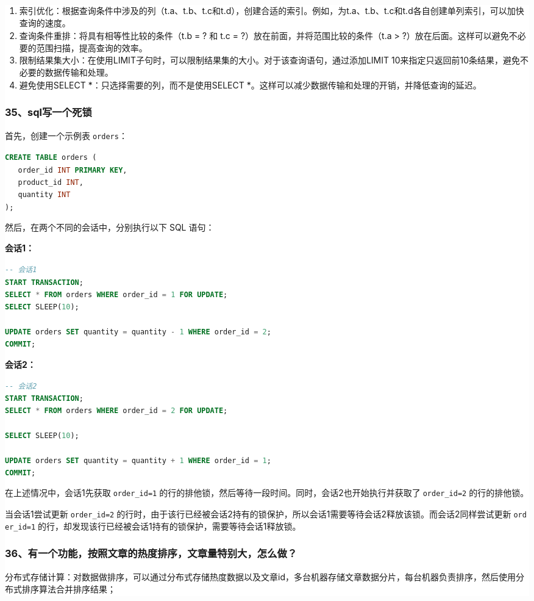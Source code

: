 1. 索引优化：根据查询条件中涉及的列（t.a、t.b、t.c和t.d），创建合适的索引。例如，为t.a、t.b、t.c和t.d各自创建单列索引，可以加快查询的速度。
2. 查询条件重排：将具有相等性比较的条件（t.b = ? 和 t.c = ?）放在前面，并将范围比较的条件（t.a > ?）放在后面。这样可以避免不必要的范围扫描，提高查询的效率。
3. 限制结果集大小：在使用LIMIT子句时，可以限制结果集的大小。对于该查询语句，通过添加LIMIT 10来指定只返回前10条结果，避免不必要的数据传输和处理。
4. 避免使用SELECT *：只选择需要的列，而不是使用SELECT *。这样可以减少数据传输和处理的开销，并降低查询的延迟。



### 35、sql写一个死锁

首先，创建一个示例表 `orders`：

```sql
CREATE TABLE orders (
   order_id INT PRIMARY KEY,
   product_id INT,
   quantity INT
);
```

然后，在两个不同的会话中，分别执行以下 SQL 语句：

**会话1：**

```sql
-- 会话1
START TRANSACTION;
SELECT * FROM orders WHERE order_id = 1 FOR UPDATE;
SELECT SLEEP(10);

UPDATE orders SET quantity = quantity - 1 WHERE order_id = 2;
COMMIT;
```

**会话2：**

```sql
-- 会话2
START TRANSACTION;
SELECT * FROM orders WHERE order_id = 2 FOR UPDATE;

SELECT SLEEP(10);

UPDATE orders SET quantity = quantity + 1 WHERE order_id = 1;
COMMIT;
```

在上述情况中，会话1先获取 `order_id=1` 的行的排他锁，然后等待一段时间。同时，会话2也开始执行并获取了 `order_id=2` 的行的排他锁。

当会话1尝试更新 `order_id=2` 的行时，由于该行已经被会话2持有的锁保护，所以会话1需要等待会话2释放该锁。而会话2同样尝试更新 `order_id=1` 的行，却发现该行已经被会话1持有的锁保护，需要等待会话1释放锁。





### 36、有一个功能，按照文章的热度排序，文章量特别大，怎么做？

分布式存储计算：对数据做排序，可以通过分布式存储热度数据以及文章id，多台机器存储文章数据分片，每台机器负责排序，然后使用分布式排序算法合并排序结果；
